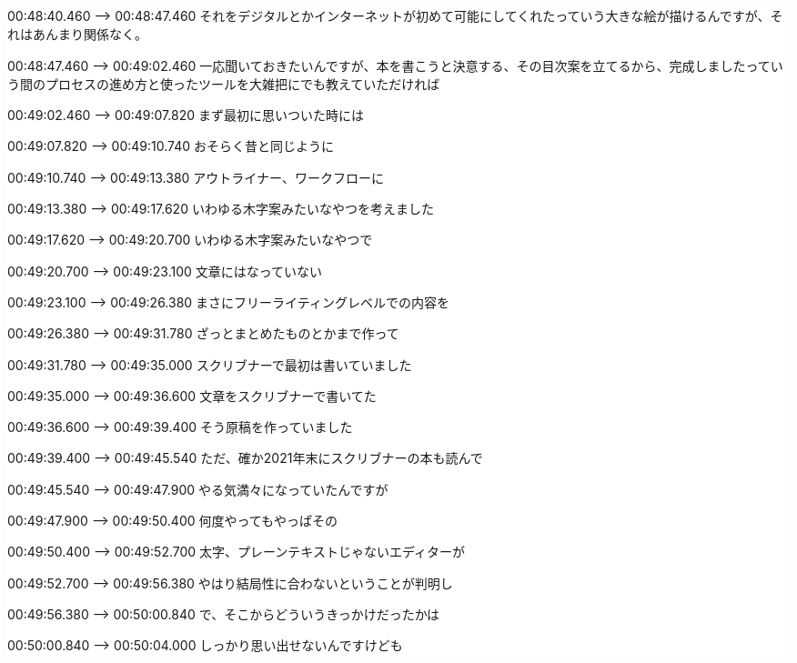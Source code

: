 00:48:40.460 --> 00:48:47.460
それをデジタルとかインターネットが初めて可能にしてくれたっていう大きな絵が描けるんですが、それはあんまり関係なく。

00:48:47.460 --> 00:49:02.460
一応聞いておきたいんですが、本を書こうと決意する、その目次案を立てるから、完成しましたっていう間のプロセスの進め方と使ったツールを大雑把にでも教えていただければ

00:49:02.460 --> 00:49:07.820
まず最初に思いついた時には

00:49:07.820 --> 00:49:10.740
おそらく昔と同じように

00:49:10.740 --> 00:49:13.380
アウトライナー、ワークフローに

00:49:13.380 --> 00:49:17.620
いわゆる木字案みたいなやつを考えました

00:49:17.620 --> 00:49:20.700
いわゆる木字案みたいなやつで

00:49:20.700 --> 00:49:23.100
文章にはなっていない

00:49:23.100 --> 00:49:26.380
まさにフリーライティングレベルでの内容を

00:49:26.380 --> 00:49:31.780
ざっとまとめたものとかまで作って

00:49:31.780 --> 00:49:35.000
スクリブナーで最初は書いていました

00:49:35.000 --> 00:49:36.600
文章をスクリブナーで書いてた

00:49:36.600 --> 00:49:39.400
そう原稿を作っていました

00:49:39.400 --> 00:49:45.540
ただ、確か2021年末にスクリブナーの本も読んで

00:49:45.540 --> 00:49:47.900
やる気満々になっていたんですが

00:49:47.900 --> 00:49:50.400
何度やってもやっぱその

00:49:50.400 --> 00:49:52.700
太字、プレーンテキストじゃないエディターが

00:49:52.700 --> 00:49:56.380
やはり結局性に合わないということが判明し

00:49:56.380 --> 00:50:00.840
で、そこからどういうきっかけだったかは

00:50:00.840 --> 00:50:04.000
しっかり思い出せないんですけども
